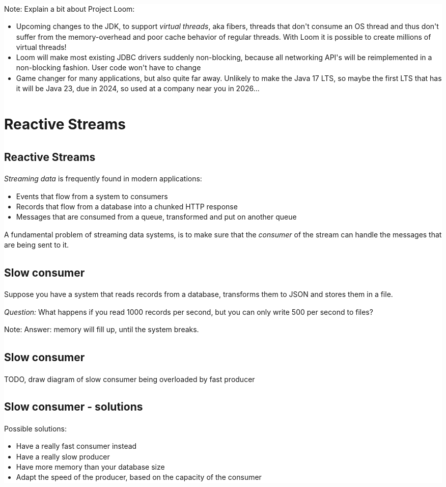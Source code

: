 Note:
Explain a bit about Project Loom:
- Upcoming changes to the JDK, to support _virtual threads_, aka fibers, threads that don't consume an OS thread and thus don't suffer from the memory-overhead and poor cache behavior of regular threads. With Loom it is possible to create millions of virtual threads!
- Loom will make most existing JDBC drivers suddenly non-blocking, because all networking API's will be reimplemented in a non-blocking fashion. User code won't have to change
- Game changer for many applications, but also quite far away. Unlikely to make the Java 17 LTS, so maybe the first LTS that has it will be Java 23, due in 2024, so used at a company near you in 2026...


# Reactive Streams


## Reactive Streams

*Streaming data* is frequently found in modern applications:

- Events that flow from a system to consumers
- Records that flow from a database into a chunked HTTP response
- Messages that are consumed from a queue, transformed and put on another queue

<p class="fragment">A fundamental problem of streaming data systems, is to make sure that the <em>consumer</em> of the stream
can handle the messages that are being sent to it.</p>


## Slow consumer

Suppose you have a system that reads records from a database, transforms them to JSON and stores them in a file.

*Question:* What happens if you read 1000 records per second, but you can only write 500 per second to files?

Note:
Answer: memory will fill up, until the system breaks.


## Slow consumer

TODO, draw diagram of slow consumer being overloaded by fast producer


## Slow consumer - solutions

Possible solutions:
* Have a really fast consumer instead
* Have a really slow producer
* Have more memory than your database size
* Adapt the speed of the producer, based on the capacity of the consumer
